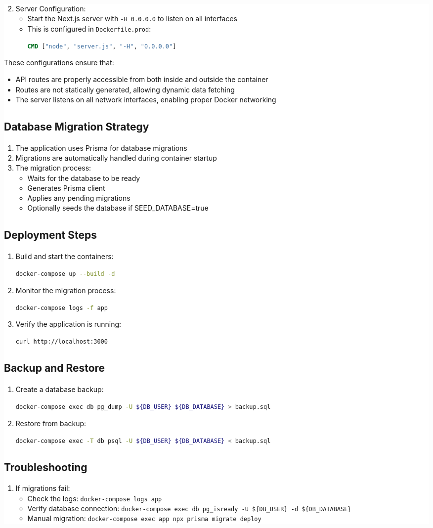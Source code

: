 2. Server Configuration:
   - Start the Next.js server with `-H 0.0.0.0` to listen on all interfaces
   - This is configured in `Dockerfile.prod`:
     ```dockerfile
     CMD ["node", "server.js", "-H", "0.0.0.0"]
     ```

These configurations ensure that:
- API routes are properly accessible from both inside and outside the container
- Routes are not statically generated, allowing dynamic data fetching
- The server listens on all network interfaces, enabling proper Docker networking

## Database Migration Strategy

1. The application uses Prisma for database migrations
2. Migrations are automatically handled during container startup
3. The migration process:
   - Waits for the database to be ready
   - Generates Prisma client
   - Applies any pending migrations
   - Optionally seeds the database if SEED_DATABASE=true

## Deployment Steps

1. Build and start the containers:
   ```bash
   docker-compose up --build -d
   ```

2. Monitor the migration process:
   ```bash
   docker-compose logs -f app
   ```

3. Verify the application is running:
   ```bash
   curl http://localhost:3000
   ```

## Backup and Restore

1. Create a database backup:
   ```bash
   docker-compose exec db pg_dump -U ${DB_USER} ${DB_DATABASE} > backup.sql
   ```

2. Restore from backup:
   ```bash
   docker-compose exec -T db psql -U ${DB_USER} ${DB_DATABASE} < backup.sql
   ```

## Troubleshooting

1. If migrations fail:
   - Check the logs: `docker-compose logs app`
   - Verify database connection: `docker-compose exec db pg_isready -U ${DB_USER} -d ${DB_DATABASE}`
   - Manual migration: `docker-compose exec app npx prisma migrate deploy`
